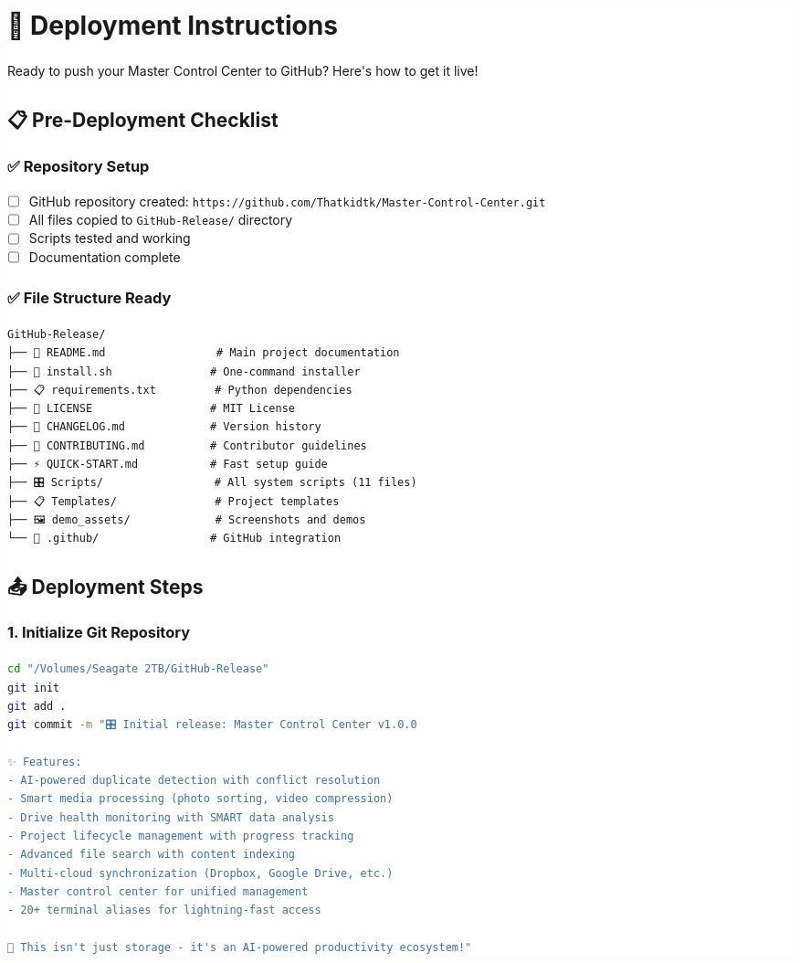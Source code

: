 # 🚀 Deployment Instructions

Ready to push your Master Control Center to GitHub? Here's how to get it live!

## 📋 Pre-Deployment Checklist

### ✅ Repository Setup
- [ ] GitHub repository created: `https://github.com/Thatkidtk/Master-Control-Center.git`
- [ ] All files copied to `GitHub-Release/` directory
- [ ] Scripts tested and working
- [ ] Documentation complete

### ✅ File Structure Ready
```
GitHub-Release/
├── 📄 README.md                 # Main project documentation
├── 🚀 install.sh               # One-command installer
├── 📋 requirements.txt         # Python dependencies
├── 📜 LICENSE                  # MIT License
├── 📝 CHANGELOG.md             # Version history
├── 🤝 CONTRIBUTING.md          # Contributor guidelines
├── ⚡ QUICK-START.md           # Fast setup guide
├── 🎛️ Scripts/                 # All system scripts (11 files)
├── 📋 Templates/               # Project templates
├── 🖼️ demo_assets/             # Screenshots and demos
└── 🔧 .github/                 # GitHub integration
```

## 📤 Deployment Steps

### 1. Initialize Git Repository
```bash
cd "/Volumes/Seagate 2TB/GitHub-Release"
git init
git add .
git commit -m "🎛️ Initial release: Master Control Center v1.0.0

✨ Features:
- AI-powered duplicate detection with conflict resolution
- Smart media processing (photo sorting, video compression)
- Drive health monitoring with SMART data analysis  
- Project lifecycle management with progress tracking
- Advanced file search with content indexing
- Multi-cloud synchronization (Dropbox, Google Drive, etc.)
- Master control center for unified management
- 20+ terminal aliases for lightning-fast access

🚀 This isn't just storage - it's an AI-powered productivity ecosystem!"
```
